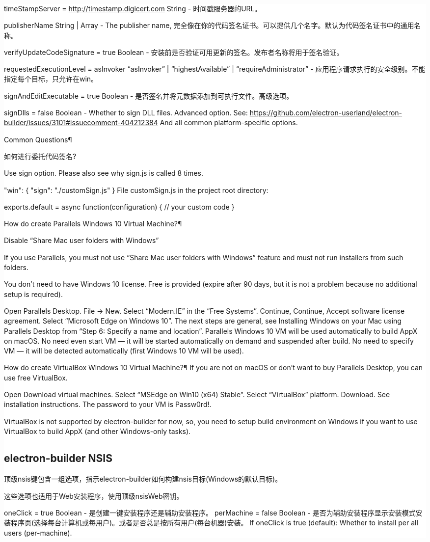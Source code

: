 timeStampServer = http://timestamp.digicert.com String - 时间戳服务器的URL。

publisherName String | Array<String> - The publisher name, 完全像在你的代码签名证书。可以提供几个名字。默认为代码签名证书中的通用名称。

verifyUpdateCodeSignature = true Boolean - 安装前是否验证可用更新的签名。发布者名称将用于签名验证。

requestedExecutionLevel = asInvoker “asInvoker” | “highestAvailable” | “requireAdministrator” - 应用程序请求执行的安全级别。不能指定每个目标，只允许在win。

signAndEditExecutable = true Boolean - 是否签名并将元数据添加到可执行文件。高级选项。

signDlls = false Boolean - Whether to sign DLL files. Advanced option. See: https://github.com/electron-userland/electron-builder/issues/3101#issuecomment-404212384 And all common platform-specific options.

Common Questions¶

如何进行委托代码签名?

Use sign option. Please also see why sign.js is called 8 times.

"win": { "sign": "./customSign.js" } File customSign.js in the project root directory:

exports.default = async function(configuration) { // your custom code }

How do create Parallels Windows 10 Virtual Machine?¶

Disable “Share Mac user folders with Windows”

If you use Parallels, you must not use “Share Mac user folders with Windows” feature and must not run installers from such folders.

You don’t need to have Windows 10 license. Free is provided (expire after 90 days, but it is not a problem because no additional setup is required).

Open Parallels Desktop. File -> New. Select “Modern.IE” in the “Free Systems”. Continue, Continue, Accept software license agreement. Select “Microsoft Edge on Windows 10”. The next steps are general, see Installing Windows on your Mac using Parallels Desktop from “Step 6: Specify a name and location”. Parallels Windows 10 VM will be used automatically to build AppX on macOS. No need even start VM — it will be started automatically on demand and suspended after build. No need to specify VM — it will be detected automatically (first Windows 10 VM will be used).

How do create VirtualBox Windows 10 Virtual Machine?¶ If you are not on macOS or don’t want to buy Parallels Desktop, you can use free VirtualBox.

Open Download virtual machines. Select “MSEdge on Win10 (x64) Stable”. Select “VirtualBox” platform. Download. See installation instructions. The password to your VM is Passw0rd!.

VirtualBox is not supported by electron-builder for now, so, you need to setup build environment on Windows if you want to use VirtualBox to build AppX (and other Windows-only tasks).
## electron-builder NSIS
顶级nsis键包含一组选项，指示electron-builder如何构建nsis目标(Windows的默认目标)。

这些选项也适用于Web安装程序，使用顶级nsisWeb密钥。

oneClick = true Boolean - 是创建一键安装程序还是辅助安装程序。
perMachine = false Boolean - 是否为辅助安装程序显示安装模式安装程序页(选择每台计算机或每用户)。或者是否总是按所有用户(每台机器)安装。
If oneClick is true (default): Whether to install per all users (per-machine).
